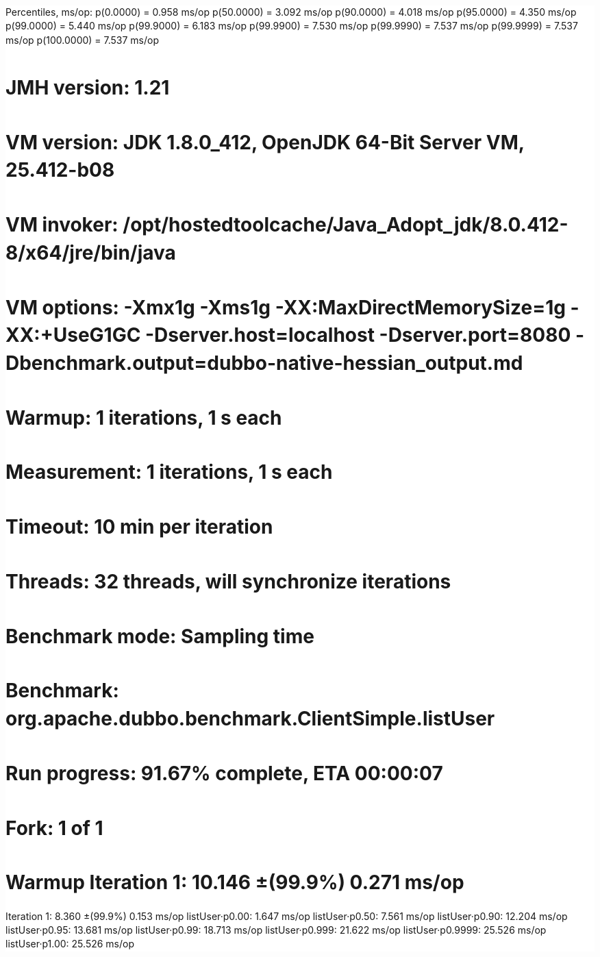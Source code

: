   Percentiles, ms/op:
      p(0.0000) =      0.958 ms/op
     p(50.0000) =      3.092 ms/op
     p(90.0000) =      4.018 ms/op
     p(95.0000) =      4.350 ms/op
     p(99.0000) =      5.440 ms/op
     p(99.9000) =      6.183 ms/op
     p(99.9900) =      7.530 ms/op
     p(99.9990) =      7.537 ms/op
     p(99.9999) =      7.537 ms/op
    p(100.0000) =      7.537 ms/op


# JMH version: 1.21
# VM version: JDK 1.8.0_412, OpenJDK 64-Bit Server VM, 25.412-b08
# VM invoker: /opt/hostedtoolcache/Java_Adopt_jdk/8.0.412-8/x64/jre/bin/java
# VM options: -Xmx1g -Xms1g -XX:MaxDirectMemorySize=1g -XX:+UseG1GC -Dserver.host=localhost -Dserver.port=8080 -Dbenchmark.output=dubbo-native-hessian_output.md
# Warmup: 1 iterations, 1 s each
# Measurement: 1 iterations, 1 s each
# Timeout: 10 min per iteration
# Threads: 32 threads, will synchronize iterations
# Benchmark mode: Sampling time
# Benchmark: org.apache.dubbo.benchmark.ClientSimple.listUser

# Run progress: 91.67% complete, ETA 00:00:07
# Fork: 1 of 1
# Warmup Iteration   1: 10.146 ±(99.9%) 0.271 ms/op
Iteration   1: 8.360 ±(99.9%) 0.153 ms/op
                 listUser·p0.00:   1.647 ms/op
                 listUser·p0.50:   7.561 ms/op
                 listUser·p0.90:   12.204 ms/op
                 listUser·p0.95:   13.681 ms/op
                 listUser·p0.99:   18.713 ms/op
                 listUser·p0.999:  21.622 ms/op
                 listUser·p0.9999: 25.526 ms/op
                 listUser·p1.00:   25.526 ms/op
